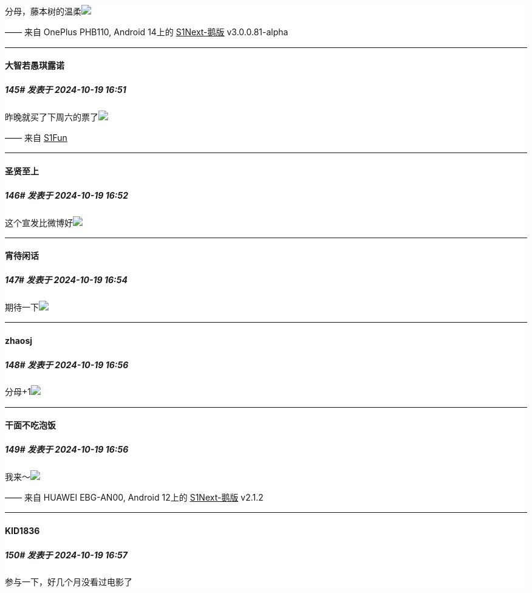 分母，藤本树的温柔<img src="https://static.saraba1st.com/image/smiley/face2017/025.png" referrerpolicy="no-referrer">

—— 来自 OnePlus PHB110, Android 14上的 [S1Next-鹅版](https://github.com/ykrank/S1-Next/releases) v3.0.0.81-alpha

*****

####  大智若愚琪露诺  
##### 145#       发表于 2024-10-19 16:51

昨晚就买了下周六的票了<img src="https://static.saraba1st.com/image/smiley/face2017/037.png" referrerpolicy="no-referrer">

—— 来自 [S1Fun](https://s1fun.koalcat.com)

*****

####  圣贤至上  
##### 146#       发表于 2024-10-19 16:52

这个宣发比微博好<img src="https://static.saraba1st.com/image/smiley/face2017/033.png" referrerpolicy="no-referrer">


*****

####  宵待闲话  
##### 147#       发表于 2024-10-19 16:54

期待一下<img src="https://static.saraba1st.com/image/smiley/face2017/074.png" referrerpolicy="no-referrer">

*****

####  zhaosj  
##### 148#       发表于 2024-10-19 16:56

分母+1<img src="https://static.saraba1st.com/image/smiley/face2017/033.png" referrerpolicy="no-referrer">


*****

####  干面不吃泡饭  
##### 149#       发表于 2024-10-19 16:56

我来～<img src="https://static.saraba1st.com/image/smiley/face2017/033.png" referrerpolicy="no-referrer">

—— 来自 HUAWEI EBG-AN00, Android 12上的 [S1Next-鹅版](https://github.com/ykrank/S1-Next/releases) v2.1.2

*****

####  KID1836  
##### 150#       发表于 2024-10-19 16:57

参与一下，好几个月没看过电影了
